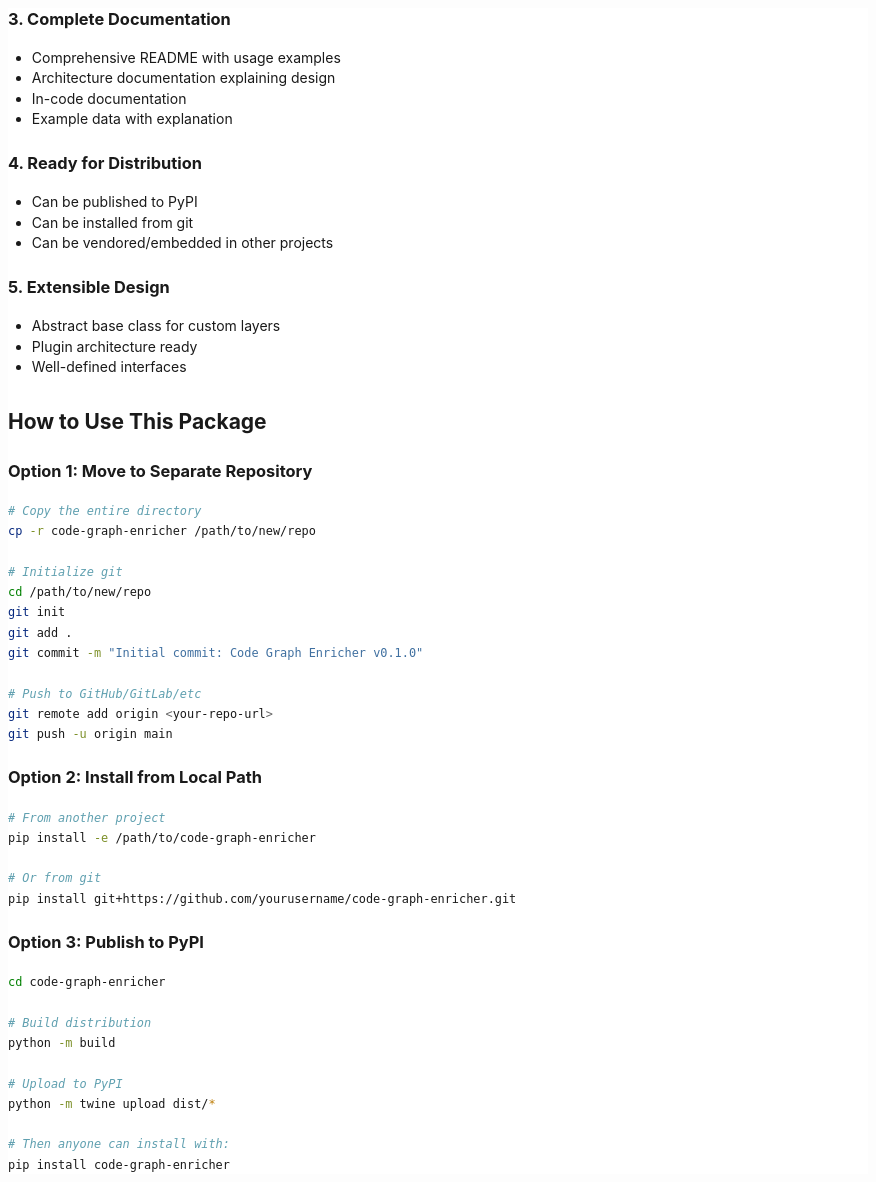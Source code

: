 ### 3. Complete Documentation
- Comprehensive README with usage examples
- Architecture documentation explaining design
- In-code documentation
- Example data with explanation

### 4. Ready for Distribution
- Can be published to PyPI
- Can be installed from git
- Can be vendored/embedded in other projects

### 5. Extensible Design
- Abstract base class for custom layers
- Plugin architecture ready
- Well-defined interfaces

## How to Use This Package

### Option 1: Move to Separate Repository

```bash
# Copy the entire directory
cp -r code-graph-enricher /path/to/new/repo

# Initialize git
cd /path/to/new/repo
git init
git add .
git commit -m "Initial commit: Code Graph Enricher v0.1.0"

# Push to GitHub/GitLab/etc
git remote add origin <your-repo-url>
git push -u origin main
```

### Option 2: Install from Local Path

```bash
# From another project
pip install -e /path/to/code-graph-enricher

# Or from git
pip install git+https://github.com/yourusername/code-graph-enricher.git
```

### Option 3: Publish to PyPI

```bash
cd code-graph-enricher

# Build distribution
python -m build

# Upload to PyPI
python -m twine upload dist/*

# Then anyone can install with:
pip install code-graph-enricher
```
